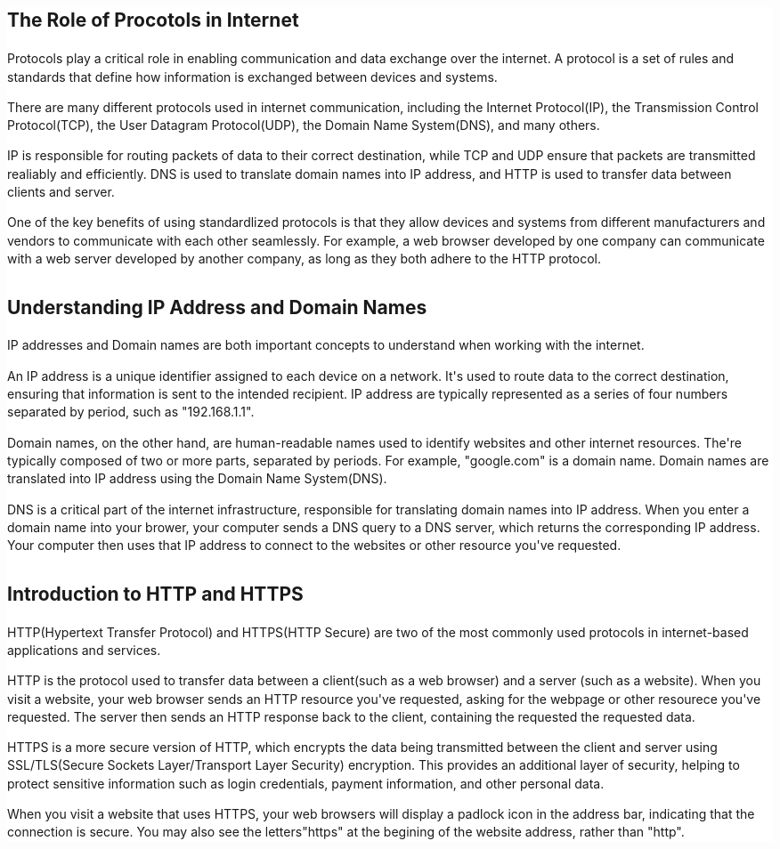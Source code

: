 ## The Role of Procotols in Internet
Protocols play a critical role in enabling communication and data exchange over the internet. A protocol is a set of rules and standards that define how information is exchanged between devices and systems.

There are many different protocols used in internet communication, including the Internet Protocol(IP), the Transmission Control Protocol(TCP), the User Datagram Protocol(UDP), the Domain Name System(DNS), and many others.

IP is responsible for routing packets of data to their correct destination, while TCP and UDP ensure that packets are transmitted realiably and efficiently. DNS is used to translate domain names into IP address, and HTTP is used to transfer data between clients and server.

One of the key benefits of using standardlized protocols is that they allow devices and systems from different manufacturers and vendors to communicate with each other seamlessly. For example, a web browser developed by one company can communicate with a web server developed by  another company, as long as they both adhere to the HTTP protocol.

## Understanding IP Address and Domain Names
IP addresses and Domain names are both important concepts to understand when working with the internet.

An IP address is a unique identifier assigned to each device on a network. It's used to route data to the correct destination, ensuring that information is sent to the intended recipient. IP address are typically represented as a series of four numbers separated by period, such as "192.168.1.1".

Domain names, on the other hand, are human-readable names used to identify websites and other internet resources. The're typically composed of two or more parts, separated by periods. For example, "google.com" is a domain name. Domain names are translated into IP address using the Domain Name System(DNS).

DNS is a critical part of the internet infrastructure, responsible for translating domain names into IP address. When you enter a domain name into your brower, your computer sends a DNS query to a DNS server, which returns the corresponding IP address. Your computer then uses that IP address to connect to the websites or other resource you've requested.

## Introduction to HTTP and HTTPS
HTTP(Hypertext Transfer Protocol) and HTTPS(HTTP Secure) are two of the most commonly used protocols in internet-based applications and services.

HTTP is the protocol used to transfer  data between a client(such as a web browser) and a server (such as a website). When you visit a website, your web browser sends an HTTP resource you've requested, asking for the webpage or other resourece you've requested. The server then sends an HTTP response back to the client, containing the requested the requested data.

HTTPS is a more secure version of HTTP, which encrypts the data being transmitted between the client and server using SSL/TLS(Secure Sockets Layer/Transport Layer Security) encryption. This provides an additional layer of security, helping to protect sensitive information such as login credentials, payment information, and other personal data.

When you visit a website that uses HTTPS, your web browsers will display a padlock icon in the address bar, indicating that the connection is secure. You may also see the letters"https" at the begining of the website address, rather than "http".
